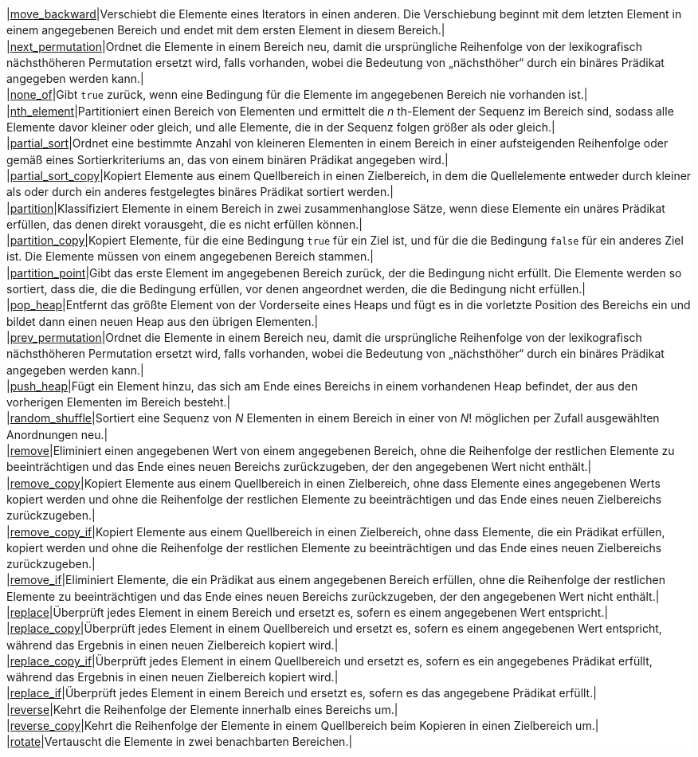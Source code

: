 |[move_backward](../standard-library/algorithm-functions.md#move_backward)|Verschiebt die Elemente eines Iterators in einen anderen. Die Verschiebung beginnt mit dem letzten Element in einem angegebenen Bereich und endet mit dem ersten Element in diesem Bereich.|  
|[next_permutation](../standard-library/algorithm-functions.md#next_permutation)|Ordnet die Elemente in einem Bereich neu, damit die ursprüngliche Reihenfolge von der lexikografisch nächsthöheren Permutation ersetzt wird, falls vorhanden, wobei die Bedeutung von „nächsthöher“ durch ein binäres Prädikat angegeben werden kann.|  
|[none_of](../standard-library/algorithm-functions.md#none_of)|Gibt `true` zurück, wenn eine Bedingung für die Elemente im angegebenen Bereich nie vorhanden ist.|  
|[nth_element](../standard-library/algorithm-functions.md#nth_element)|Partitioniert einen Bereich von Elementen und ermittelt die  *n* th-Element der Sequenz im Bereich sind, sodass alle Elemente davor kleiner oder gleich, und alle Elemente, die in der Sequenz folgen größer als oder gleich.|  
|[partial_sort](../standard-library/algorithm-functions.md#partial_sort)|Ordnet eine bestimmte Anzahl von kleineren Elementen in einem Bereich in einer aufsteigenden Reihenfolge oder gemäß eines Sortierkriteriums an, das von einem binären Prädikat angegeben wird.|  
|[partial_sort_copy](../standard-library/algorithm-functions.md#partial_sort_copy)|Kopiert Elemente aus einem Quellbereich in einen Zielbereich, in dem die Quellelemente entweder durch kleiner als oder durch ein anderes festgelegtes binäres Prädikat sortiert werden.|  
|[partition](../standard-library/algorithm-functions.md#partition)|Klassifiziert Elemente in einem Bereich in zwei zusammenhanglose Sätze, wenn diese Elemente ein unäres Prädikat erfüllen, das denen direkt vorausgeht, die es nicht erfüllen können.|  
|[partition_copy](../standard-library/algorithm-functions.md#partition_copy)|Kopiert Elemente, für die eine Bedingung `true` für ein Ziel ist, und für die die Bedingung `false` für ein anderes Ziel ist. Die Elemente müssen von einem angegebenen Bereich stammen.|  
|[partition_point](../standard-library/algorithm-functions.md#partition_point)|Gibt das erste Element im angegebenen Bereich zurück, der die Bedingung nicht erfüllt. Die Elemente werden so sortiert, dass die, die die Bedingung erfüllen, vor denen angeordnet werden, die die Bedingung nicht erfüllen.|  
|[pop_heap](../standard-library/algorithm-functions.md#pop_heap)|Entfernt das größte Element von der Vorderseite eines Heaps und fügt es in die vorletzte Position des Bereichs ein und bildet dann einen neuen Heap aus den übrigen Elementen.|  
|[prev_permutation](../standard-library/algorithm-functions.md#prev_permutation)|Ordnet die Elemente in einem Bereich neu, damit die ursprüngliche Reihenfolge von der lexikografisch nächsthöheren Permutation ersetzt wird, falls vorhanden, wobei die Bedeutung von „nächsthöher“ durch ein binäres Prädikat angegeben werden kann.|  
|[push_heap](../standard-library/algorithm-functions.md#push_heap)|Fügt ein Element hinzu, das sich am Ende eines Bereichs in einem vorhandenen Heap befindet, der aus den vorherigen Elementen im Bereich besteht.|  
|[random_shuffle](../standard-library/algorithm-functions.md#random_shuffle)|Sortiert eine Sequenz von *N* Elementen in einem Bereich in einer von *N*! möglichen per Zufall ausgewählten Anordnungen neu.|  
|[remove](../standard-library/algorithm-functions.md#remove)|Eliminiert einen angegebenen Wert von einem angegebenen Bereich, ohne die Reihenfolge der restlichen Elemente zu beeinträchtigen und das Ende eines neuen Bereichs zurückzugeben, der den angegebenen Wert nicht enthält.|  
|[remove_copy](../standard-library/algorithm-functions.md#remove_copy)|Kopiert Elemente aus einem Quellbereich in einen Zielbereich, ohne dass Elemente eines angegebenen Werts kopiert werden und ohne die Reihenfolge der restlichen Elemente zu beeinträchtigen und das Ende eines neuen Zielbereichs zurückzugeben.|  
|[remove_copy_if](../standard-library/algorithm-functions.md#remove_copy_if)|Kopiert Elemente aus einem Quellbereich in einen Zielbereich, ohne dass Elemente, die ein Prädikat erfüllen, kopiert werden und ohne die Reihenfolge der restlichen Elemente zu beeinträchtigen und das Ende eines neuen Zielbereichs zurückzugeben.|  
|[remove_if](../standard-library/algorithm-functions.md#remove_if)|Eliminiert Elemente, die ein Prädikat aus einem angegebenen Bereich erfüllen, ohne die Reihenfolge der restlichen Elemente zu beeinträchtigen und das Ende eines neuen Bereichs zurückzugeben, der den angegebenen Wert nicht enthält.|  
|[replace](../standard-library/algorithm-functions.md#replace)|Überprüft jedes Element in einem Bereich und ersetzt es, sofern es einem angegebenen Wert entspricht.|  
|[replace_copy](../standard-library/algorithm-functions.md#replace_copy)|Überprüft jedes Element in einem Quellbereich und ersetzt es, sofern es einem angegebenen Wert entspricht, während das Ergebnis in einen neuen Zielbereich kopiert wird.|  
|[replace_copy_if](../standard-library/algorithm-functions.md#replace_copy_if)|Überprüft jedes Element in einem Quellbereich und ersetzt es, sofern es ein angegebenes Prädikat erfüllt, während das Ergebnis in einen neuen Zielbereich kopiert wird.|  
|[replace_if](../standard-library/algorithm-functions.md#replace_if)|Überprüft jedes Element in einem Bereich und ersetzt es, sofern es das angegebene Prädikat erfüllt.|  
|[reverse](../standard-library/algorithm-functions.md#reverse)|Kehrt die Reihenfolge der Elemente innerhalb eines Bereichs um.|  
|[reverse_copy](../standard-library/algorithm-functions.md#reverse_copy)|Kehrt die Reihenfolge der Elemente in einem Quellbereich beim Kopieren in einen Zielbereich um.|  
|[rotate](../standard-library/algorithm-functions.md#rotate)|Vertauscht die Elemente in zwei benachbarten Bereichen.|  